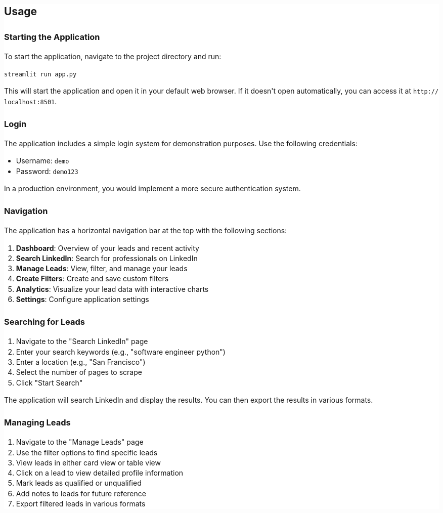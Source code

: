 ## Usage

### Starting the Application

To start the application, navigate to the project directory and run:

```bash
streamlit run app.py
```

This will start the application and open it in your default web browser. If it doesn't open automatically, you can access it at `http://localhost:8501`.

### Login

The application includes a simple login system for demonstration purposes. Use the following credentials:

- Username: `demo`
- Password: `demo123`

In a production environment, you would implement a more secure authentication system.

### Navigation

The application has a horizontal navigation bar at the top with the following sections:

1. **Dashboard**: Overview of your leads and recent activity
2. **Search LinkedIn**: Search for professionals on LinkedIn
3. **Manage Leads**: View, filter, and manage your leads
4. **Create Filters**: Create and save custom filters
5. **Analytics**: Visualize your lead data with interactive charts
6. **Settings**: Configure application settings

### Searching for Leads

1. Navigate to the "Search LinkedIn" page
2. Enter your search keywords (e.g., "software engineer python")
3. Enter a location (e.g., "San Francisco")
4. Select the number of pages to scrape
5. Click "Start Search"

The application will search LinkedIn and display the results. You can then export the results in various formats.

### Managing Leads

1. Navigate to the "Manage Leads" page
2. Use the filter options to find specific leads
3. View leads in either card view or table view
4. Click on a lead to view detailed profile information
5. Mark leads as qualified or unqualified
6. Add notes to leads for future reference
7. Export filtered leads in various formats

